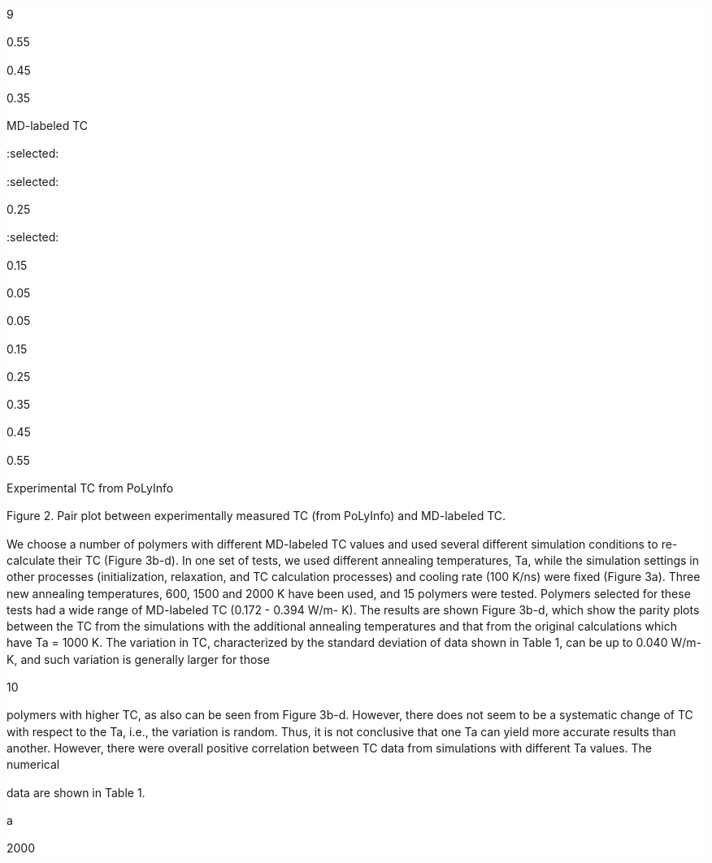 9

0.55

0.45

0.35

MD-labeled TC

:selected:

:selected:

0.25

:selected:

0.15

0.05

0.05

0.15

0.25

0.35

0.45

0.55

Experimental TC from PoLyInfo

Figure 2. Pair plot between experimentally measured TC (from PoLyInfo) and MD-labeled TC.

We choose a number of polymers with different MD-labeled TC values and used several different simulation conditions to re-calculate their TC (Figure 3b-d). In one set of tests, we used different annealing temperatures, Ta, while the simulation settings in other processes (initialization, relaxation, and TC calculation processes) and cooling rate (100 K/ns) were fixed (Figure 3a). Three new annealing temperatures, 600, 1500 and 2000 K have been used, and 15 polymers were tested. Polymers selected for these tests had a wide range of MD-labeled TC (0.172 - 0.394 W/m- K). The results are shown Figure 3b-d, which show the parity plots between the TC from the simulations with the additional annealing temperatures and that from the original calculations which have Ta = 1000 K. The variation in TC, characterized by the standard deviation of data shown in Table 1, can be up to 0.040 W/m-K, and such variation is generally larger for those

10

polymers with higher TC, as also can be seen from Figure 3b-d. However, there does not seem to be a systematic change of TC with respect to the Ta, i.e., the variation is random. Thus, it is not conclusive that one Ta can yield more accurate results than another. However, there were overall positive correlation between TC data from simulations with different Ta values. The numerical

data are shown in Table 1.

a

2000
